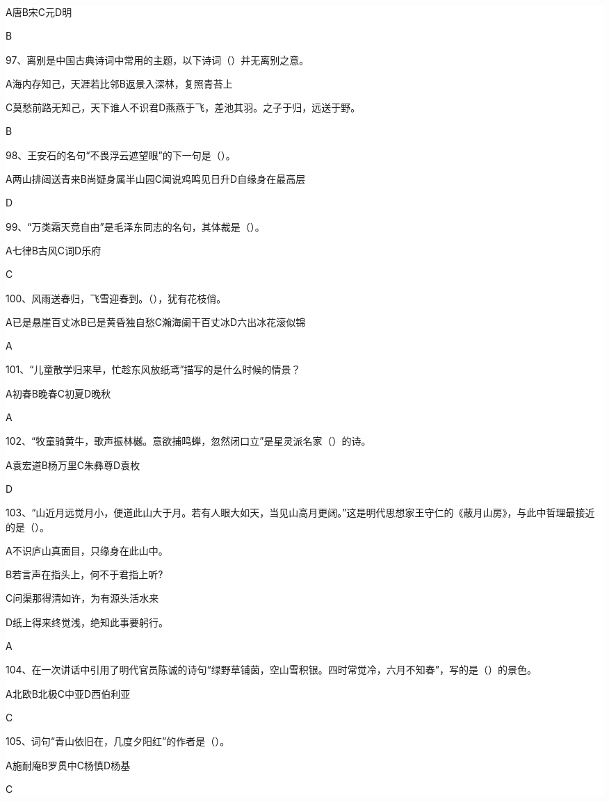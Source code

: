 A唐B宋C元D明

B

97、离别是中国古典诗词中常用的主题，以下诗词（）并无离别之意。

A海内存知己，天涯若比邻B返景入深林，复照青苔上

C莫愁前路无知己，天下谁人不识君D燕燕于飞，差池其羽。之子于归，远送于野。

B

98、王安石的名句“不畏浮云遮望眼”的下一句是（）。

A两山排闼送青来B尚疑身属半山园C闻说鸡鸣见日升D自缘身在最高层

D

99、“万类霜天竞自由”是毛泽东同志的名句，其体裁是（）。

A七律B古风C词D乐府

C

100、风雨送春归，飞雪迎春到。（），犹有花枝俏。

A已是悬崖百丈冰B已是黄昏独自愁C瀚海阑干百丈冰D六出冰花滚似锦

A

101、“儿童散学归来早，忙趁东风放纸鸢”描写的是什么时候的情景？

A初春B晚春C初夏D晚秋

A

102、“牧童骑黄牛，歌声振林樾。意欲捕鸣蝉，忽然闭口立”是星灵派名家（）的诗。

A袁宏道B杨万里C朱彝尊D袁枚

D

103、“山近月远觉月小，便道此山大于月。若有人眼大如天，当见山高月更阔。”这是明代思想家王守仁的《蔽月山房》，与此中哲理最接近的是（）。

A不识庐山真面目，只缘身在此山中。

B若言声在指头上，何不于君指上听?

C问渠那得清如许，为有源头活水来

D纸上得来终觉浅，绝知此事要躬行。

A

104、在一次讲话中引用了明代官员陈诚的诗句“绿野草铺茵，空山雪积银。四时常觉冷，六月不知春”，写的是（）的景色。

A北欧B北极C中亚D西伯利亚

C

105、词句“青山依旧在，几度夕阳红”的作者是（）。

A施耐庵B罗贯中C杨慎D杨基

C
